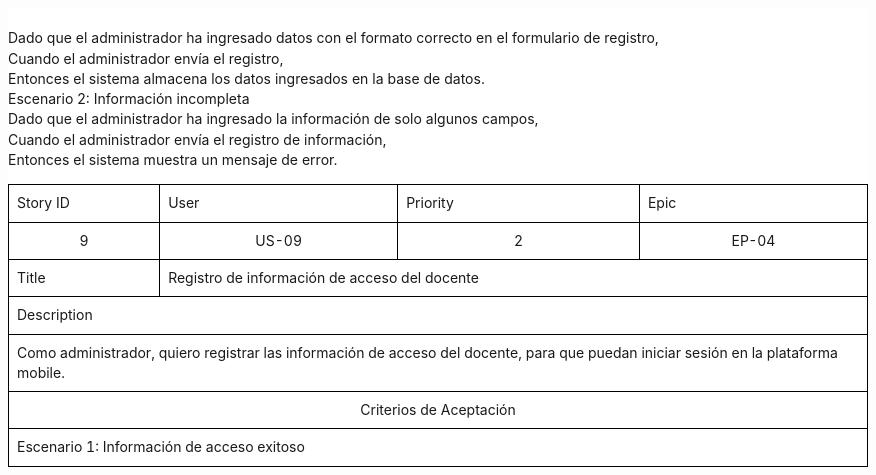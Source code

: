 <br>
Dado que el administrador ha ingresado datos con el formato correcto en el formulario de registro,

<br>
Cuando el administrador envía el registro,

<br>
Entonces el sistema almacena los datos ingresados en la base de datos.

<br>
Escenario 2: Información incompleta

<br>
Dado que el administrador ha ingresado la información de solo algunos campos,

<br>
Cuando el administrador envía el registro de información,

<br>
Entonces el sistema muestra un mensaje de error.
</td>
  </tr>
</table>

<table style="width:100%; border-collapse: collapse;">
  <tr>
    <td style="border: 1px solid black; padding: 8px;">Story ID</td>
    <td style="border: 1px solid black; padding: 8px;">User</td>
    <td style="border: 1px solid black; padding: 8px;">Priority</td>
    <td style="border: 1px solid black; padding: 8px;">Epic</td>
  </tr>
  <tr>
    <td style="border: 1px solid black; padding: 8px; text-align: center;">9</td>
    <td style="border: 1px solid black; padding: 8px; text-align: center;">US-09</td>
    <td style="border: 1px solid black; padding: 8px; text-align: center;">2</td>
    <td style="border: 1px solid black; padding: 8px; text-align: center;">EP-04</td>
  </tr>
  <tr>
    <td style="border: 1px solid black; padding: 8px;">Title</td>
    <td colspan="3" style="border: 1px solid black; padding: 8px;">Registro de información de acceso del docente</td>
  </tr>
  <tr>
    <td colspan="4" style="border: 1px solid black; padding: 8px;">Description</td>
  </tr>
  <tr>
    <td colspan="4" style="border: 1px solid black; padding: 8px;">Como administrador, quiero registrar las información de acceso del docente, para que puedan iniciar sesión en la plataforma mobile.</td>
  </tr>
  <tr>
    <td colspan="4" style="border: 1px solid black; padding: 8px; text-align: center;">Criterios de Aceptación</td>
  </tr>
  <tr>
    <td colspan="4" style="border: 1px solid black; padding: 8px;">
    Escenario 1: Información de acceso exitoso
